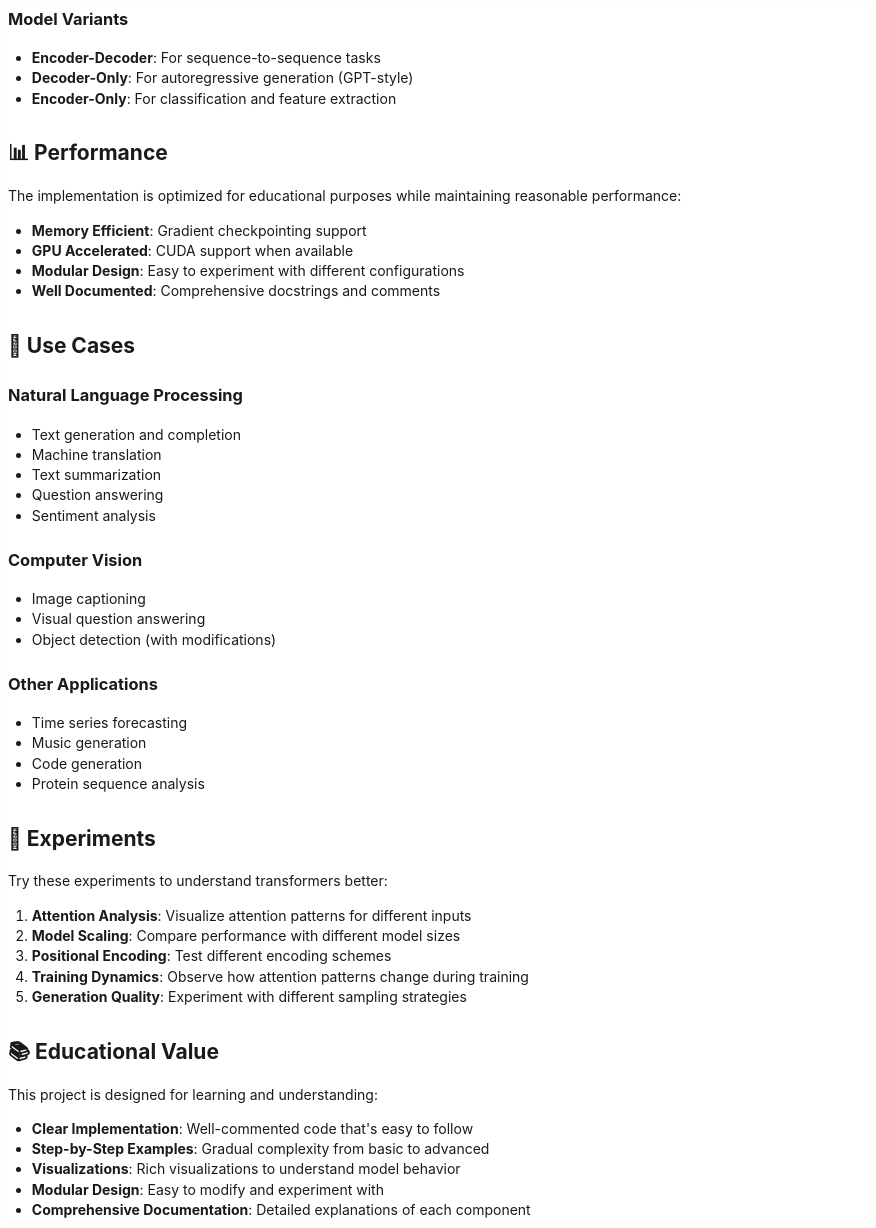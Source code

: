 ### Model Variants
- **Encoder-Decoder**: For sequence-to-sequence tasks
- **Decoder-Only**: For autoregressive generation (GPT-style)
- **Encoder-Only**: For classification and feature extraction

## 📊 Performance

The implementation is optimized for educational purposes while maintaining reasonable performance:

- **Memory Efficient**: Gradient checkpointing support
- **GPU Accelerated**: CUDA support when available
- **Modular Design**: Easy to experiment with different configurations
- **Well Documented**: Comprehensive docstrings and comments

## 🎯 Use Cases

### Natural Language Processing
- Text generation and completion
- Machine translation
- Text summarization
- Question answering
- Sentiment analysis

### Computer Vision
- Image captioning
- Visual question answering
- Object detection (with modifications)

### Other Applications
- Time series forecasting
- Music generation
- Code generation
- Protein sequence analysis

## 🧪 Experiments

Try these experiments to understand transformers better:

1. **Attention Analysis**: Visualize attention patterns for different inputs
2. **Model Scaling**: Compare performance with different model sizes
3. **Positional Encoding**: Test different encoding schemes
4. **Training Dynamics**: Observe how attention patterns change during training
5. **Generation Quality**: Experiment with different sampling strategies

## 📚 Educational Value

This project is designed for learning and understanding:

- **Clear Implementation**: Well-commented code that's easy to follow
- **Step-by-Step Examples**: Gradual complexity from basic to advanced
- **Visualizations**: Rich visualizations to understand model behavior
- **Modular Design**: Easy to modify and experiment with
- **Comprehensive Documentation**: Detailed explanations of each component
